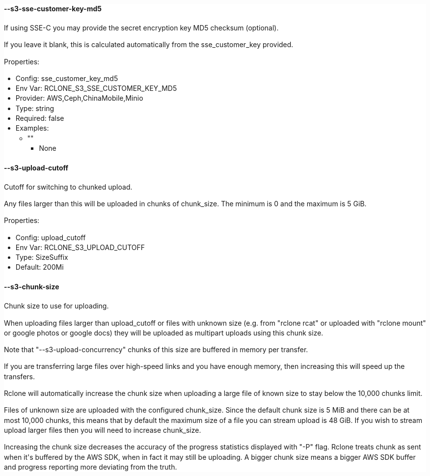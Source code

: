 #### --s3-sse-customer-key-md5

If using SSE-C you may provide the secret encryption key MD5 checksum (optional).

If you leave it blank, this is calculated automatically from the sse_customer_key provided.


Properties:

- Config:      sse_customer_key_md5
- Env Var:     RCLONE_S3_SSE_CUSTOMER_KEY_MD5
- Provider:    AWS,Ceph,ChinaMobile,Minio
- Type:        string
- Required:    false
- Examples:
    - ""
        - None

#### --s3-upload-cutoff

Cutoff for switching to chunked upload.

Any files larger than this will be uploaded in chunks of chunk_size.
The minimum is 0 and the maximum is 5 GiB.

Properties:

- Config:      upload_cutoff
- Env Var:     RCLONE_S3_UPLOAD_CUTOFF
- Type:        SizeSuffix
- Default:     200Mi

#### --s3-chunk-size

Chunk size to use for uploading.

When uploading files larger than upload_cutoff or files with unknown
size (e.g. from "rclone rcat" or uploaded with "rclone mount" or google
photos or google docs) they will be uploaded as multipart uploads
using this chunk size.

Note that "--s3-upload-concurrency" chunks of this size are buffered
in memory per transfer.

If you are transferring large files over high-speed links and you have
enough memory, then increasing this will speed up the transfers.

Rclone will automatically increase the chunk size when uploading a
large file of known size to stay below the 10,000 chunks limit.

Files of unknown size are uploaded with the configured
chunk_size. Since the default chunk size is 5 MiB and there can be at
most 10,000 chunks, this means that by default the maximum size of
a file you can stream upload is 48 GiB.  If you wish to stream upload
larger files then you will need to increase chunk_size.

Increasing the chunk size decreases the accuracy of the progress
statistics displayed with "-P" flag. Rclone treats chunk as sent when
it's buffered by the AWS SDK, when in fact it may still be uploading.
A bigger chunk size means a bigger AWS SDK buffer and progress
reporting more deviating from the truth.
